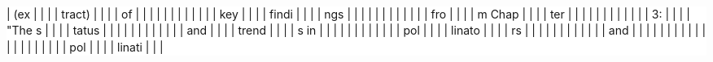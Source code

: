 |    (ex |                                                       |     |
| tract) |                                                       |     |
|  of    |                                                       |     |
|        |                                                       |     |
|        |                                                       |     |
|    key |                                                       |     |
|  findi |                                                       |     |
| ngs    |                                                       |     |
|        |                                                       |     |
|        |                                                       |     |
|    fro |                                                       |     |
| m Chap |                                                       |     |
| ter    |                                                       |     |
|        |                                                       |     |
|        |                                                       |     |
|    3:  |                                                       |     |
| "The s |                                                       |     |
| tatus  |                                                       |     |
|        |                                                       |     |
|        |                                                       |     |
|    and |                                                       |     |
|  trend |                                                       |     |
| s in   |                                                       |     |
|        |                                                       |     |
|        |                                                       |     |
|    pol |                                                       |     |
| linato |                                                       |     |
| rs     |                                                       |     |
|        |                                                       |     |
|        |                                                       |     |
|    and |                                                       |     |
|        |                                                       |     |
|        |                                                       |     |
|        |                                                       |     |
|        |                                                       |     |
|    pol |                                                       |     |
| linati |                                                       |     |